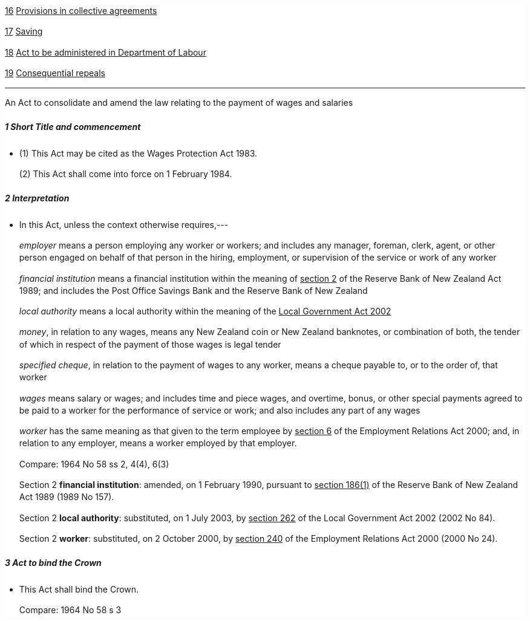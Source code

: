 [16][18] [Provisions in collective agreements][18]

[17][19] [Saving][19]

[18][20] [Act to be administered in Department of Labour][20]

[19][21] [Consequential repeals][21]

---

An Act to consolidate and amend the law relating to the payment of wages and salaries

##### 1 Short Title and commencement
    
*   (1) This Act may be cited as the Wages Protection Act 1983\.
    
    (2) This Act shall come into force on 1 February 1984\.

##### 2 Interpretation
    
*   In this Act, unless the context otherwise requires,---
    
    _employer_ means a person employing any worker or workers; and includes any manager, foreman, clerk, agent, or other person engaged on behalf of that person in the hiring, employment, or supervision of the service or work of any worker
    
    _financial institution_ means a financial institution within the meaning of [section 2][22] of the Reserve Bank of New Zealand Act 1989; and includes the Post Office Savings Bank and the Reserve Bank of New Zealand
    
    _local authority_ means a local authority within the meaning of the [Local Government Act 2002][23]
    
    _money_, in relation to any wages, means any New Zealand coin or New Zealand banknotes, or combination of both, the tender of which in respect of the payment of those wages is legal tender
    
    _specified cheque_, in relation to the payment of wages to any worker, means a cheque payable to, or to the order of, that worker
    
    _wages_ means salary or wages; and includes time and piece wages, and overtime, bonus, or other special payments agreed to be paid to a worker for the performance of service or work; and also includes any part of any wages
    
    _worker_ has the same meaning as that given to the term employee by [section 6][24] of the Employment Relations Act 2000; and, in relation to any employer, means a worker employed by that employer.
    
    Compare: 1964 No 58 ss 2, 4(4), 6(3)
    
    Section 2 **financial institution**: amended, on 1 February 1990, pursuant to [section 186(1)][25] of the Reserve Bank of New Zealand Act 1989 (1989 No 157).
    
    Section 2 **local authority**: substituted, on 1 July 2003, by [section 262][26] of the Local Government Act 2002 (2002 No 84).
    
    Section 2 **worker**: substituted, on 2 October 2000, by [section 240][27] of the Employment Relations Act 2000 (2000 No 24).

##### 3 Act to bind the Crown
    
*   This Act shall bind the Crown.
    
    Compare: 1964 No 58 s 3


[0]: http://www.legislation.govt.nz/act/public/1983/0143/latest/link.aspx?id=DLM195466
[1]: http://www.legislation.govt.nz/act/public/1983/0143/latest/whole.html#DLM74810
[2]: http://www.legislation.govt.nz/act/public/1983/0143/latest/whole.html#DLM74812
[3]: http://www.legislation.govt.nz/act/public/1983/0143/latest/whole.html#DLM74813
[4]: http://www.legislation.govt.nz/act/public/1983/0143/latest/whole.html#DLM74831
[5]: http://www.legislation.govt.nz/act/public/1983/0143/latest/whole.html#DLM74832
[6]: http://www.legislation.govt.nz/act/public/1983/0143/latest/whole.html#DLM74833
[7]: http://www.legislation.govt.nz/act/public/1983/0143/latest/whole.html#DLM74834
[8]: http://www.legislation.govt.nz/act/public/1983/0143/latest/whole.html#DLM74845
[9]: http://www.legislation.govt.nz/act/public/1983/0143/latest/whole.html#DLM74846
[10]: http://www.legislation.govt.nz/act/public/1983/0143/latest/whole.html#DLM74847
[11]: http://www.legislation.govt.nz/act/public/1983/0143/latest/whole.html#DLM74848
[12]: http://www.legislation.govt.nz/act/public/1983/0143/latest/whole.html#DLM74849
[13]: http://www.legislation.govt.nz/act/public/1983/0143/latest/whole.html#DLM74852
[14]: http://www.legislation.govt.nz/act/public/1983/0143/latest/whole.html#DLM74853
[15]: http://www.legislation.govt.nz/act/public/1983/0143/latest/whole.html#DLM74856
[16]: http://www.legislation.govt.nz/act/public/1983/0143/latest/whole.html#DLM74859
[17]: http://www.legislation.govt.nz/act/public/1983/0143/latest/whole.html#DLM74861
[18]: http://www.legislation.govt.nz/act/public/1983/0143/latest/whole.html#DLM74862
[19]: http://www.legislation.govt.nz/act/public/1983/0143/latest/whole.html#DLM74865
[20]: http://www.legislation.govt.nz/act/public/1983/0143/latest/whole.html#DLM74866
[21]: http://www.legislation.govt.nz/act/public/1983/0143/latest/whole.html#DLM74868
[22]: http://www.legislation.govt.nz/act/public/1983/0143/latest/link.aspx?id=DLM199370
[23]: http://www.legislation.govt.nz/act/public/1983/0143/latest/link.aspx?id=DLM170872
[24]: http://www.legislation.govt.nz/act/public/1983/0143/latest/link.aspx?id=DLM58619
[25]: http://www.legislation.govt.nz/act/public/1983/0143/latest/link.aspx?id=DLM202446
[26]: http://www.legislation.govt.nz/act/public/1983/0143/latest/link.aspx?id=DLM174088
[27]: http://www.legislation.govt.nz/act/public/1983/0143/latest/link.aspx?id=DLM61487
[28]: http://www.legislation.govt.nz/act/public/1983/0143/latest/link.aspx?id=DLM59966
[29]: http://www.legislation.govt.nz/act/public/1983/0143/latest/link.aspx?id=DLM58316
[30]: http://www.legislation.govt.nz/act/public/1983/0143/latest/link.aspx?id=DLM61444
[31]: http://www.legislation.govt.nz/act/public/1983/0143/latest/link.aspx?id=DLM279941
[32]: http://www.legislation.govt.nz/act/public/1983/0143/latest/link.aspx?id=DLM191733
[33]: http://www.pco.parliament.govt.nz/reprints/
[34]: http://www.legislation.govt.nz/act/public/1983/0143/latest/link.aspx?id=DLM195439
[35]: http://www.pco.parliament.govt.nz/editorial-conventions/
[36]: http://www.legislation.govt.nz/act/public/1983/0143/latest/link.aspx?id=DLM195468
[37]: http://www.legislation.govt.nz/act/public/1983/0143/latest/link.aspx?id=DLM195470